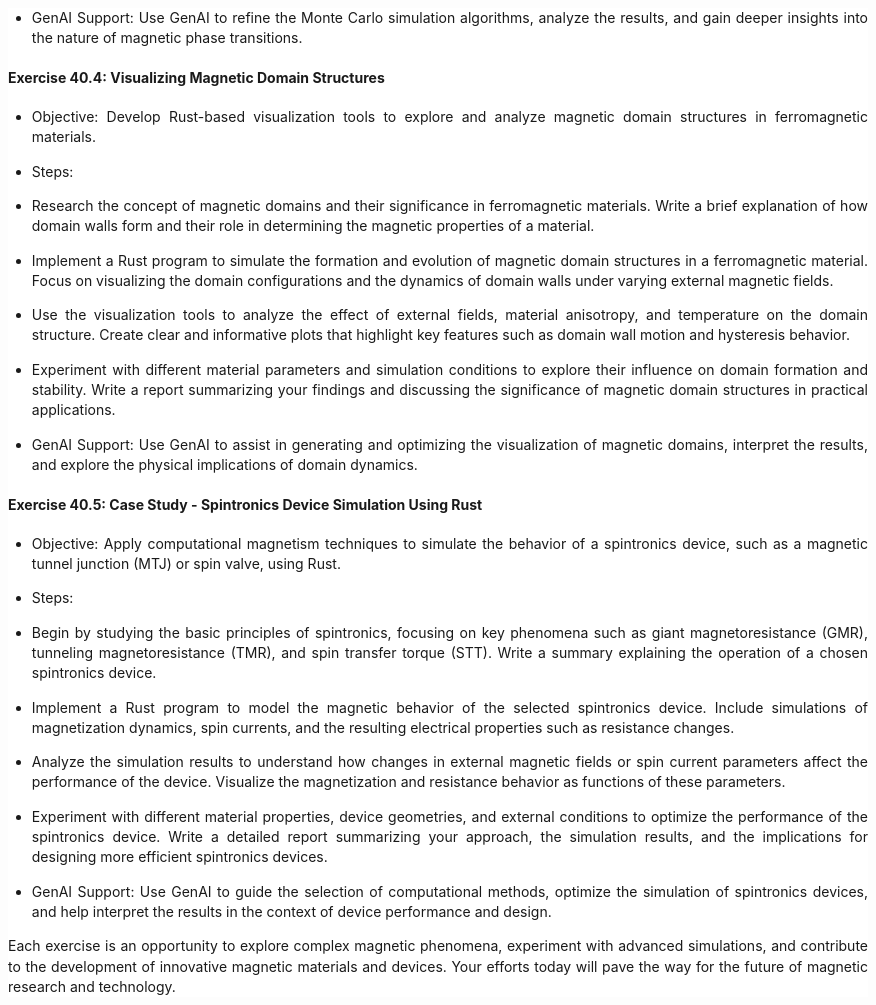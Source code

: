 - <p style="text-align: justify;">GenAI Support: Use GenAI to refine the Monte Carlo simulation algorithms, analyze the results, and gain deeper insights into the nature of magnetic phase transitions.</p>
#### **Exercise 40.4:** Visualizing Magnetic Domain Structures
- <p style="text-align: justify;">Objective: Develop Rust-based visualization tools to explore and analyze magnetic domain structures in ferromagnetic materials.</p>
- <p style="text-align: justify;">Steps:</p>
- <p style="text-align: justify;">Research the concept of magnetic domains and their significance in ferromagnetic materials. Write a brief explanation of how domain walls form and their role in determining the magnetic properties of a material.</p>
- <p style="text-align: justify;">Implement a Rust program to simulate the formation and evolution of magnetic domain structures in a ferromagnetic material. Focus on visualizing the domain configurations and the dynamics of domain walls under varying external magnetic fields.</p>
- <p style="text-align: justify;">Use the visualization tools to analyze the effect of external fields, material anisotropy, and temperature on the domain structure. Create clear and informative plots that highlight key features such as domain wall motion and hysteresis behavior.</p>
- <p style="text-align: justify;">Experiment with different material parameters and simulation conditions to explore their influence on domain formation and stability. Write a report summarizing your findings and discussing the significance of magnetic domain structures in practical applications.</p>
- <p style="text-align: justify;">GenAI Support: Use GenAI to assist in generating and optimizing the visualization of magnetic domains, interpret the results, and explore the physical implications of domain dynamics.</p>
#### **Exercise 40.5:** Case Study - Spintronics Device Simulation Using Rust
- <p style="text-align: justify;">Objective: Apply computational magnetism techniques to simulate the behavior of a spintronics device, such as a magnetic tunnel junction (MTJ) or spin valve, using Rust.</p>
- <p style="text-align: justify;">Steps:</p>
- <p style="text-align: justify;">Begin by studying the basic principles of spintronics, focusing on key phenomena such as giant magnetoresistance (GMR), tunneling magnetoresistance (TMR), and spin transfer torque (STT). Write a summary explaining the operation of a chosen spintronics device.</p>
- <p style="text-align: justify;">Implement a Rust program to model the magnetic behavior of the selected spintronics device. Include simulations of magnetization dynamics, spin currents, and the resulting electrical properties such as resistance changes.</p>
- <p style="text-align: justify;">Analyze the simulation results to understand how changes in external magnetic fields or spin current parameters affect the performance of the device. Visualize the magnetization and resistance behavior as functions of these parameters.</p>
- <p style="text-align: justify;">Experiment with different material properties, device geometries, and external conditions to optimize the performance of the spintronics device. Write a detailed report summarizing your approach, the simulation results, and the implications for designing more efficient spintronics devices.</p>
- <p style="text-align: justify;">GenAI Support: Use GenAI to guide the selection of computational methods, optimize the simulation of spintronics devices, and help interpret the results in the context of device performance and design.</p>
<p style="text-align: justify;">
Each exercise is an opportunity to explore complex magnetic phenomena, experiment with advanced simulations, and contribute to the development of innovative magnetic materials and devices. Your efforts today will pave the way for the future of magnetic research and technology.
</p>
